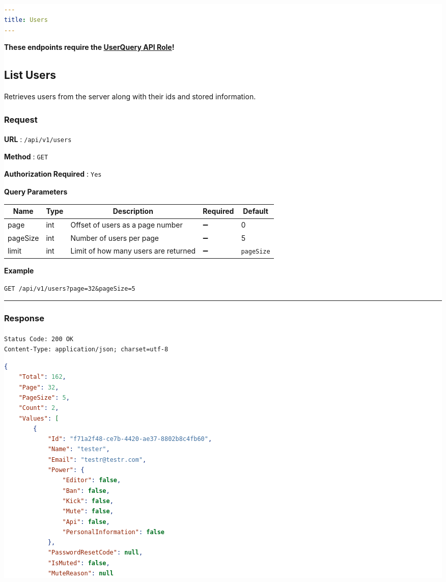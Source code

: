 ```yaml
---
title: Users
---
```


**These endpoints require the [UserQuery API Role](/en-US/api/v1/introduction/roles.html#users-query)!**

## List Users

Retrieves users from the server along with their ids and stored information.

### Request

**URL** : `/api/v1/users`

**Method** : `GET`

**Authorization Required** : `Yes`

**Query Parameters**

| Name     | Type | Description                          | Required           | Default    |
| -------- | ---- | ------------------------------------ | ------------------ | ---------- |
| page     | int  | Offset of users as a page number     | :heavy_minus_sign: | 0          |
| pageSize | int  | Number of users per page             | :heavy_minus_sign: | 5          |
| limit    | int  | Limit of how many users are returned | :heavy_minus_sign: | `pageSize` |

**Example**

```http
GET /api/v1/users?page=32&pageSize=5
```

---

### Response

```http
Status Code: 200 OK
Content-Type: application/json; charset=utf-8
```

```json
{
	"Total": 162,
	"Page": 32,
	"PageSize": 5,
	"Count": 2,
	"Values": [
		{
			"Id": "f71a2f48-ce7b-4420-ae37-8802b8c4fb60",
			"Name": "tester",
			"Email": "testr@testr.com",
			"Power": {
				"Editor": false,
				"Ban": false,
				"Kick": false,
				"Mute": false,
				"Api": false,
				"PersonalInformation": false
			},
			"PasswordResetCode": null,
			"IsMuted": false,
			"MuteReason": null
```
